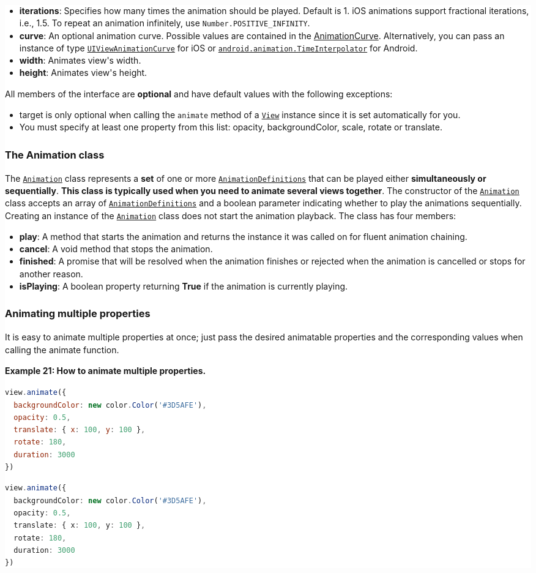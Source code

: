 - **iterations**: Specifies how many times the animation should be played. Default is 1. iOS animations support fractional iterations, i.e., 1.5. To repeat an animation infinitely, use `Number.POSITIVE_INFINITY`.
- **curve**: An optional animation curve. Possible values are contained in the [AnimationCurve](/api-reference/modules/coretypes.animationcurve.html). Alternatively, you can pass an instance of type [`UIViewAnimationCurve`](https://developer.apple.com/library/ios/documentation/UIKit/Reference/UIView_Class/#//apple_ref/c/tdef/UIViewAnimationCurve) for iOS or [`android.animation.TimeInterpolator`](http://developer.android.com/reference/android/animation/TimeInterpolator.html) for Android.
- **width**: Animates view's width.
- **height**: Animates view's height.

All members of the interface are **optional** and have default values with the following exceptions:

- target is only optional when calling the `animate` method of a [`View`](/api-reference/classes/view.html) instance since it is set automatically for you.
- You must specify at least one property from this list: opacity, backgroundColor, scale, rotate or translate.

### The Animation class

The [`Animation`](/api-reference/classes/animation.html) class represents a **set** of one or more [`AnimationDefinitions`](/api-reference/interfaces/animationdefinition.html) that can be played either **simultaneously or sequentially**. **This class is typically used when you need to animate several views together**. The constructor of the [`Animation`](/api-reference/classes/animation.html) class accepts an array of [`AnimationDefinitions`](/api-reference/interfaces/animationdefinition.html) and a boolean parameter indicating whether to play the animations sequentially. Creating an instance of the [`Animation`](/api-reference/classes/animation.html) class does not start the animation playback. The class has four members:

- **play**: A method that starts the animation and returns the instance it was called on for fluent animation chaining.
- **cancel**: A void method that stops the animation.
- **finished**: A promise that will be resolved when the animation finishes or rejected when the animation is cancelled or stops for another reason.
- **isPlaying**: A boolean property returning **True** if the animation is currently playing.

### Animating multiple properties

It is easy to animate multiple properties at once; just pass the desired animatable properties and the corresponding values when calling the animate function.

**Example 21: How to animate multiple properties.**

```js
view.animate({
  backgroundColor: new color.Color('#3D5AFE'),
  opacity: 0.5,
  translate: { x: 100, y: 100 },
  rotate: 180,
  duration: 3000
})
```

```typescript
view.animate({
  backgroundColor: new color.Color('#3D5AFE'),
  opacity: 0.5,
  translate: { x: 100, y: 100 },
  rotate: 180,
  duration: 3000
})
```
